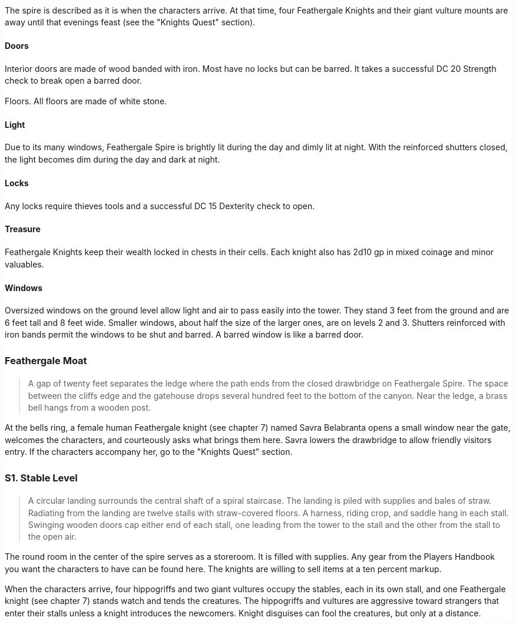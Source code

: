  The spire is described as it is when the characters arrive. At that time, four Feathergale Knights and their giant vulture mounts are away until that evenings feast (see the "Knights Quest" section).

#### Doors

 Interior doors are made of wood banded with iron. Most have no locks but can be barred. It takes a successful DC 20 Strength check to break open a barred door.

Floors. All floors are made of white stone.

#### Light

 Due to its many windows, Feathergale Spire is brightly lit during the day and dimly lit at night. With the reinforced shutters closed, the light becomes dim during the day and dark at night.

#### Locks

 Any locks require thieves tools and a successful DC 15 Dexterity check to open.

#### Treasure

 Feathergale Knights keep their wealth locked in chests in their cells. Each knight also has <wc-roll>2d10</wc-roll> gp in mixed coinage and minor valuables.

#### Windows

 Oversized windows on the ground level allow light and air to pass easily into the tower. They stand 3 feet from the ground and are 6 feet tall and 8 feet wide. Smaller windows, about half the size of the larger ones, are on levels 2 and 3. Shutters reinforced with iron bands permit the windows to be shut and barred. A barred window is like a barred door.

### Feathergale Moat

> A gap of twenty feet separates the ledge where the path ends from the closed drawbridge on Feathergale Spire. The space between the cliffs edge and the gatehouse drops several hundred feet to the bottom of the canyon. Near the ledge, a brass bell hangs from a wooden post.

At the bells ring, a female human Feathergale knight (see chapter 7) named Savra Belabranta opens a small window near the gate, welcomes the characters, and courteously asks what brings them here. Savra lowers the drawbridge to allow friendly visitors entry. If the characters accompany her, go to the "Knights Quest" section.

### S1. Stable Level

> A circular landing surrounds the central shaft of a spiral staircase. The landing is piled with supplies and bales of straw. Radiating from the landing are twelve stalls with straw-covered floors. A harness, riding crop, and saddle hang in each stall. Swinging wooden doors cap either end of each stall, one leading from the tower to the stall and the other from the stall to the open air.

The round room in the center of the spire serves as a storeroom. It is filled with supplies. Any gear from the Players Handbook you want the characters to have can be found here. The knights are willing to sell items at a ten percent markup.

When the characters arrive, four hippogriffs and two giant vultures occupy the stables, each in its own stall, and one Feathergale knight (see chapter 7) stands watch and tends the creatures. The hippogriffs and vultures are aggressive toward strangers that enter their stalls unless a knight introduces the newcomers. Knight disguises can fool the creatures, but only at a distance.

